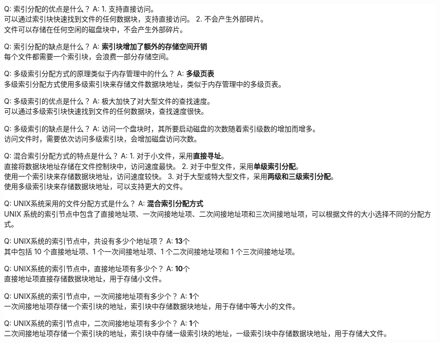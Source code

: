 
Q: 索引分配的优点是什么？
A: 1. 支持直接访问。  
可以通过索引块快速找到文件的任何数据块，支持直接访问。
2. 不会产生外部碎片。  
文件可以存储在任何空闲的磁盘块中，不会产生外部碎片。


Q: 索引分配的缺点是什么？
A: **索引块增加了额外的存储空间开销**  
每个文件都需要一个索引块，会浪费一部分存储空间。


Q: 多级索引分配方式的原理类似于内存管理中的什么？
A: **多级页表**  
多级索引分配方式使用多级索引块来存储文件数据块地址，类似于内存管理中的多级页表。


Q: 多级索引的优点是什么？
A: 极大加快了对大型文件的查找速度。  
可以通过多级索引块快速找到文件的任何数据块，查找速度很快。


Q: 多级索引的缺点是什么？
A: 访问一个盘块时，其所要启动磁盘的次数随着索引级数的增加而增多。  
访问文件时，需要依次访问多级索引块，会增加磁盘访问次数。


Q: 混合索引分配方式的特点是什么？
A: 1. 对于小文件，采用**直接寻址**。  
直接将数据块地址存储在文件控制块中，访问速度最快。
2. 对于中型文件，采用**单级索引分配**。  
使用一个索引块来存储数据块地址，访问速度较快。
3. 对于大型或特大型文件，采用**两级和三级索引分配**。  
使用多级索引块来存储数据块地址，可以支持更大的文件。


Q: UNIX系统采用的文件分配方式是什么？
A: **混合索引分配方式**  
UNIX 系统的索引节点中包含了直接地址项、一次间接地址项、二次间接地址项和三次间接地址项，可以根据文件的大小选择不同的分配方式。


Q: UNIX系统的索引节点中，共设有多少个地址项？
A: **13**个  
其中包括 10 个直接地址项、1 个一次间接地址项、1 个二次间接地址项和 1 个三次间接地址项。


Q: UNIX系统的索引节点中，直接地址项有多少个？
A: **10**个  
直接地址项直接存储数据块地址，用于存储小文件。


Q: UNIX系统的索引节点中，一次间接地址项有多少个？
A: **1**个  
一次间接地址项存储一个索引块的地址，索引块中存储数据块地址，用于存储中等大小的文件。


Q: UNIX系统的索引节点中，二次间接地址项有多少个？
A: **1**个  
二次间接地址项存储一个索引块的地址，索引块中存储一级索引块的地址，一级索引块中存储数据块地址，用于存储大文件。
